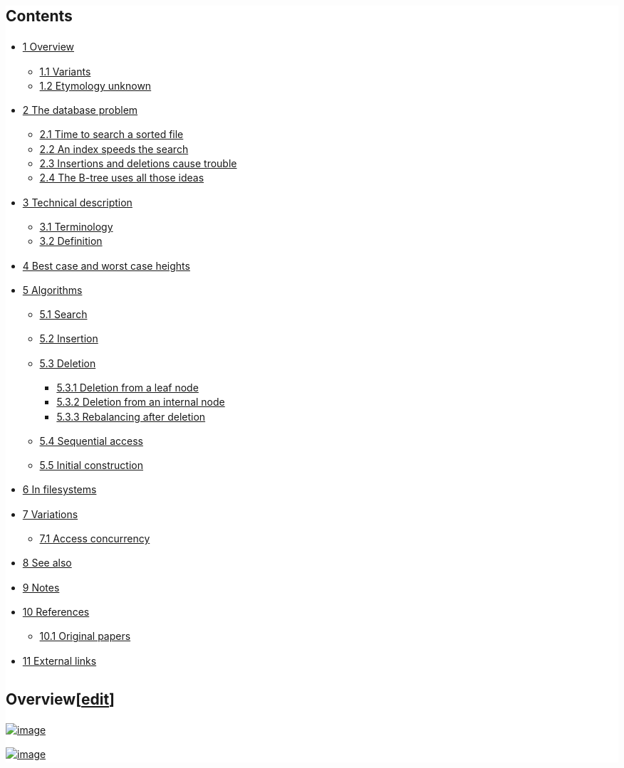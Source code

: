 Contents
--------

-   [1 Overview](#Overview)
    -   [1.1 Variants](#Variants)
    -   [1.2 Etymology unknown](#Etymology_unknown)

-   [2 The database problem](#The_database_problem)
    -   [2.1 Time to search a sorted
        file](#Time_to_search_a_sorted_file)
    -   [2.2 An index speeds the search](#An_index_speeds_the_search)
    -   [2.3 Insertions and deletions cause
        trouble](#Insertions_and_deletions_cause_trouble)
    -   [2.4 The B-tree uses all those
        ideas](#The_B-tree_uses_all_those_ideas)

-   [3 Technical description](#Technical_description)
    -   [3.1 Terminology](#Terminology)
    -   [3.2 Definition](#Definition)

-   [4 Best case and worst case
    heights](#Best_case_and_worst_case_heights)
-   [5 Algorithms](#Algorithms)
    -   [5.1 Search](#Search)
    -   [5.2 Insertion](#Insertion)
    -   [5.3 Deletion](#Deletion)
        -   [5.3.1 Deletion from a leaf
            node](#Deletion_from_a_leaf_node)
        -   [5.3.2 Deletion from an internal
            node](#Deletion_from_an_internal_node)
        -   [5.3.3 Rebalancing after
            deletion](#Rebalancing_after_deletion)

    -   [5.4 Sequential access](#Sequential_access)
    -   [5.5 Initial construction](#Initial_construction)

-   [6 In filesystems](#In_filesystems)
-   [7 Variations](#Variations)
    -   [7.1 Access concurrency](#Access_concurrency)

-   [8 See also](#See_also)
-   [9 Notes](#Notes)
-   [10 References](#References)
    -   [10.1 Original papers](#Original_papers)

-   [11 External links](#External_links)

Overview[[edit](/w/index.php?title=B-tree&action=edit&section=1 "Edit section: Overview")]
------------------------------------------------------------------------------------------

[![image](//upload.wikimedia.org/wikipedia/commons/thumb/6/65/B-tree.svg/400px-B-tree.svg.png)](/wiki/File:B-tree.svg)

[![image](//bits.wikimedia.org/static-1.23wmf12/skins/common/images/magnify-clip.png)](/wiki/File:B-tree.svg "Enlarge")
